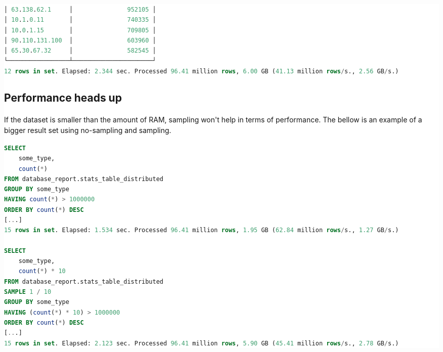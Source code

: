 ```sql
│ 63.138.62.1     │               952105 │
│ 10.1.0.11       │               740335 │
│ 10.0.1.15       │               709805 │
│ 90.110.131.100  │               603960 │
│ 65.30.67.32     │               582545 │
└─────────────────┴──────────────────────┘
12 rows in set. Elapsed: 2.344 sec. Processed 96.41 million rows, 6.00 GB (41.13 million rows/s., 2.56 GB/s.)
```

## Performance heads up

If the dataset is smaller than the amount of RAM, sampling won't help in terms of performance.
The bellow is an example of a bigger result set using no-sampling and sampling. 

```sql
SELECT 
    some_type,
    count(*)
FROM database_report.stats_table_distributed
GROUP BY some_type
HAVING count(*) > 1000000
ORDER BY count(*) DESC
[...]
15 rows in set. Elapsed: 1.534 sec. Processed 96.41 million rows, 1.95 GB (62.84 million rows/s., 1.27 GB/s.)

SELECT 
    some_type,
    count(*) * 10
FROM database_report.stats_table_distributed
SAMPLE 1 / 10
GROUP BY some_type
HAVING (count(*) * 10) > 1000000
ORDER BY count(*) DESC
[...]
15 rows in set. Elapsed: 2.123 sec. Processed 96.41 million rows, 5.90 GB (45.41 million rows/s., 2.78 GB/s.)
```